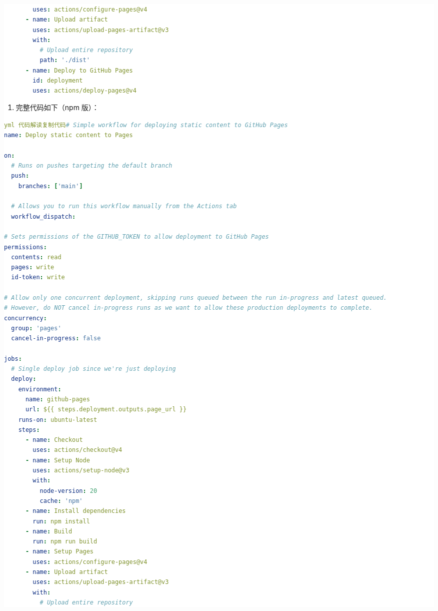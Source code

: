 ```yml
        uses: actions/configure-pages@v4
      - name: Upload artifact
        uses: actions/upload-pages-artifact@v3
        with:
          # Upload entire repository
          path: './dist'
      - name: Deploy to GitHub Pages
        id: deployment
        uses: actions/deploy-pages@v4
```

1. 完整代码如下（npm 版）：

```yml
yml 代码解读复制代码# Simple workflow for deploying static content to GitHub Pages
name: Deploy static content to Pages

on:
  # Runs on pushes targeting the default branch
  push:
    branches: ['main']

  # Allows you to run this workflow manually from the Actions tab
  workflow_dispatch:

# Sets permissions of the GITHUB_TOKEN to allow deployment to GitHub Pages
permissions:
  contents: read
  pages: write
  id-token: write

# Allow only one concurrent deployment, skipping runs queued between the run in-progress and latest queued.
# However, do NOT cancel in-progress runs as we want to allow these production deployments to complete.
concurrency:
  group: 'pages'
  cancel-in-progress: false

jobs:
  # Single deploy job since we're just deploying
  deploy:
    environment:
      name: github-pages
      url: ${{ steps.deployment.outputs.page_url }}
    runs-on: ubuntu-latest
    steps:
      - name: Checkout
        uses: actions/checkout@v4
      - name: Setup Node
        uses: actions/setup-node@v3
        with:
          node-version: 20
          cache: 'npm'
      - name: Install dependencies
        run: npm install
      - name: Build
        run: npm run build
      - name: Setup Pages
        uses: actions/configure-pages@v4
      - name: Upload artifact
        uses: actions/upload-pages-artifact@v3
        with:
          # Upload entire repository
```